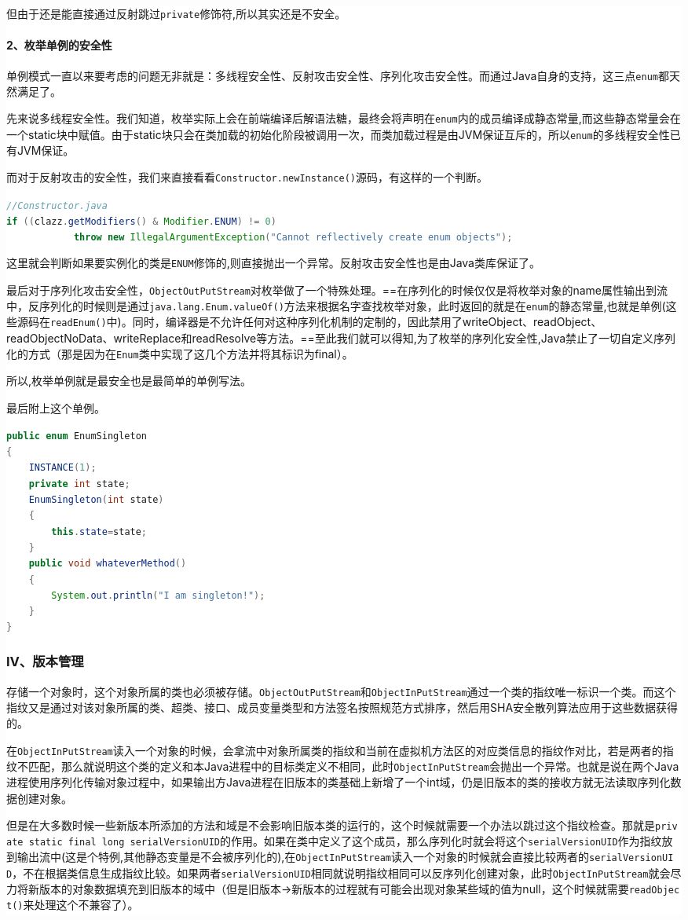 但由于还是能直接通过反射跳过`private`修饰符,所以其实还是不安全。

#### 2、枚举单例的安全性

单例模式一直以来要考虑的问题无非就是：多线程安全性、反射攻击安全性、序列化攻击安全性。而通过Java自身的支持，这三点`enum`都天然满足了。

先来说多线程安全性。我们知道，枚举实际上会在前端编译后解语法糖，最终会将声明在`enum`内的成员编译成静态常量,而这些静态常量会在一个static块中赋值。由于static块只会在类加载的初始化阶段被调用一次，而类加载过程是由JVM保证互斥的，所以`enum`的多线程安全性已有JVM保证。

而对于反射攻击的安全性，我们来直接看看`Constructor.newInstance()`源码，有这样的一个判断。

```java
//Constructor.java
if ((clazz.getModifiers() & Modifier.ENUM) != 0)
            throw new IllegalArgumentException("Cannot reflectively create enum objects");
```

这里就会判断如果要实例化的类是`ENUM`修饰的,则直接抛出一个异常。反射攻击安全性也是由Java类库保证了。

最后对于序列化攻击安全性，`ObjectOutPutStream`对枚举做了一个特殊处理。==在序列化的时候仅仅是将枚举对象的name属性输出到流中，反序列化的时候则是通过`java.lang.Enum.valueOf()`方法来根据名字查找枚举对象，此时返回的就是在`enum`的静态常量,也就是单例(这些源码在`readEnum()`中)。同时，编译器是不允许任何对这种序列化机制的定制的，因此禁用了writeObject、readObject、readObjectNoData、writeReplace和readResolve等方法。==至此我们就可以得知,为了枚举的序列化安全性,Java禁止了一切自定义序列化的方式（那是因为在`Enum`类中实现了这几个方法并将其标识为final）。

所以,枚举单例就是最安全也是最简单的单例写法。

最后附上这个单例。

```java
public enum EnumSingleton
{
    INSTANCE(1);
    private int state;
    EnumSingleton(int state)
    {
        this.state=state;
    }
    public void whateverMethod()
    {
        System.out.println("I am singleton!");
    }
}
```

### Ⅳ、版本管理

存储一个对象时，这个对象所属的类也必须被存储。`ObjectOutPutStream`和`ObjectInPutStream`通过一个类的指纹唯一标识一个类。而这个指纹又是通过对该对象所属的类、超类、接口、成员变量类型和方法签名按照规范方式排序，然后用SHA安全散列算法应用于这些数据获得的。

在`ObjectInPutStream`读入一个对象的时候，会拿流中对象所属类的指纹和当前在虚拟机方法区的对应类信息的指纹作对比，若是两者的指纹不匹配，那么就说明这个类的定义和本Java进程中的目标类定义不相同，此时`ObjectInPutStream`会抛出一个异常。也就是说在两个Java进程使用序列化传输对象过程中，如果输出方Java进程在旧版本的类基础上新增了一个int域，仍是旧版本的类的接收方就无法读取序列化数据创建对象。

但是在大多数时候一些新版本所添加的方法和域是不会影响旧版本类的运行的，这个时候就需要一个办法以跳过这个指纹检查。那就是`private static final long serialVersionUID`的作用。如果在类中定义了这个成员，那么序列化时就会将这个`serialVersionUID`作为指纹放到输出流中(这是个特例,其他静态变量是不会被序列化的),在`ObjectInPutStream`读入一个对象的时候就会直接比较两者的`serialVersionUID`，不在根据类信息生成指纹比较。如果两者`serialVersionUID`相同就说明指纹相同可以反序列化创建对象，此时`ObjectInPutStream`就会尽力将新版本的对象数据填充到旧版本的域中（但是旧版本→新版本的过程就有可能会出现对象某些域的值为null，这个时候就需要`readObject()`来处理这个不兼容了）。
